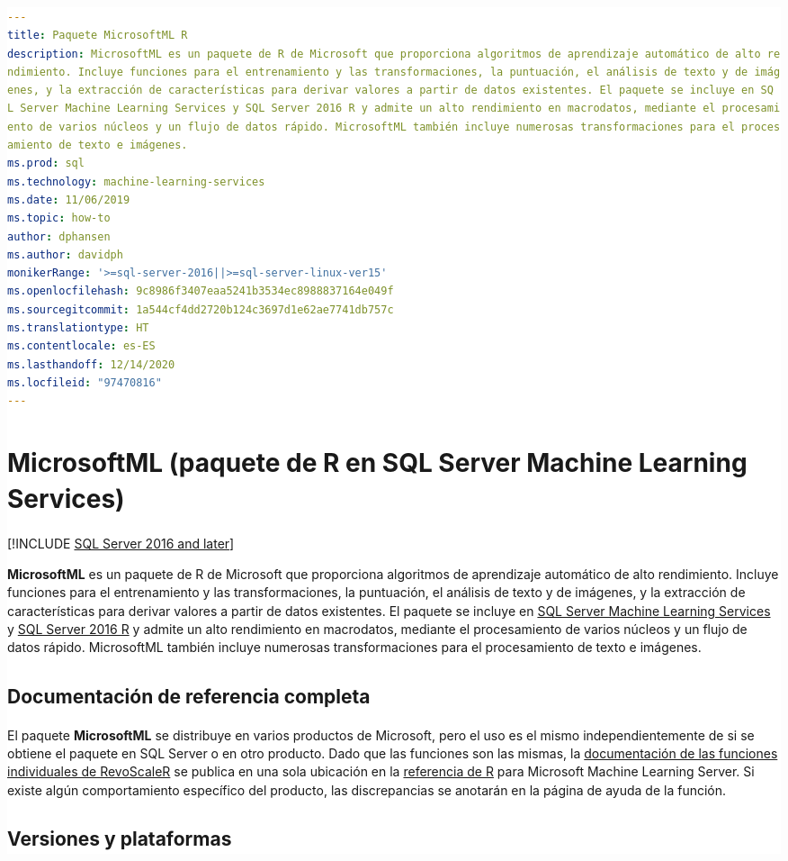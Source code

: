 ```yaml
---
title: Paquete MicrosoftML R
description: MicrosoftML es un paquete de R de Microsoft que proporciona algoritmos de aprendizaje automático de alto rendimiento. Incluye funciones para el entrenamiento y las transformaciones, la puntuación, el análisis de texto y de imágenes, y la extracción de características para derivar valores a partir de datos existentes. El paquete se incluye en SQL Server Machine Learning Services y SQL Server 2016 R y admite un alto rendimiento en macrodatos, mediante el procesamiento de varios núcleos y un flujo de datos rápido. MicrosoftML también incluye numerosas transformaciones para el procesamiento de texto e imágenes.
ms.prod: sql
ms.technology: machine-learning-services
ms.date: 11/06/2019
ms.topic: how-to
author: dphansen
ms.author: davidph
monikerRange: '>=sql-server-2016||>=sql-server-linux-ver15'
ms.openlocfilehash: 9c8986f3407eaa5241b3534ec8988837164e049f
ms.sourcegitcommit: 1a544cf4dd2720b124c3697d1e62ae7741db757c
ms.translationtype: HT
ms.contentlocale: es-ES
ms.lasthandoff: 12/14/2020
ms.locfileid: "97470816"
---
```

# <a name="microsoftml-r-package-in-sql-server-machine-learning-services"></a>MicrosoftML (paquete de R en SQL Server Machine Learning Services)
[!INCLUDE [SQL Server 2016 and later](../../includes/applies-to-version/sqlserver2016.md)]

**MicrosoftML** es un paquete de R de Microsoft que proporciona algoritmos de aprendizaje automático de alto rendimiento. Incluye funciones para el entrenamiento y las transformaciones, la puntuación, el análisis de texto y de imágenes, y la extracción de características para derivar valores a partir de datos existentes. El paquete se incluye en [SQL Server Machine Learning Services](../sql-server-machine-learning-services.md) y [SQL Server 2016 R](sql-server-r-services.md) y admite un alto rendimiento en macrodatos, mediante el procesamiento de varios núcleos y un flujo de datos rápido. MicrosoftML también incluye numerosas transformaciones para el procesamiento de texto e imágenes.

## <a name="full-reference-documentation"></a>Documentación de referencia completa

El paquete **MicrosoftML** se distribuye en varios productos de Microsoft, pero el uso es el mismo independientemente de si se obtiene el paquete en SQL Server o en otro producto. Dado que las funciones son las mismas, la [documentación de las funciones individuales de RevoScaleR](/machine-learning-server/r-reference/revoscaler/revoscaler) se publica en una sola ubicación en la [referencia de R](/machine-learning-server/r-reference/introducing-r-server-r-package-reference) para Microsoft Machine Learning Server. Si existe algún comportamiento específico del producto, las discrepancias se anotarán en la página de ayuda de la función.

## <a name="versions-and-platforms"></a>Versiones y plataformas
